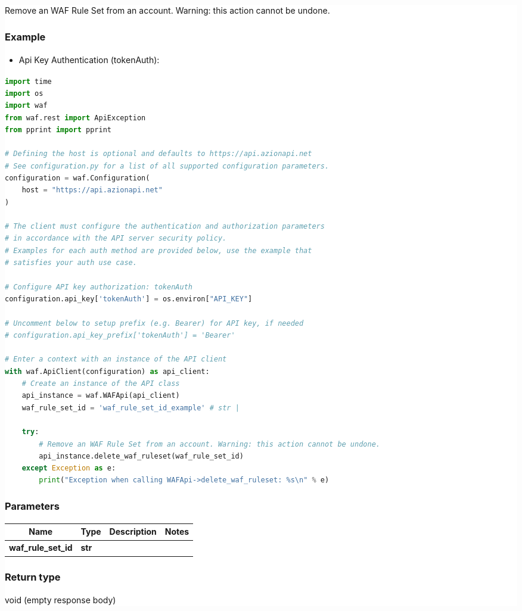 Remove an WAF Rule Set from an account. Warning: this action cannot be undone.

### Example

* Api Key Authentication (tokenAuth):
```python
import time
import os
import waf
from waf.rest import ApiException
from pprint import pprint

# Defining the host is optional and defaults to https://api.azionapi.net
# See configuration.py for a list of all supported configuration parameters.
configuration = waf.Configuration(
    host = "https://api.azionapi.net"
)

# The client must configure the authentication and authorization parameters
# in accordance with the API server security policy.
# Examples for each auth method are provided below, use the example that
# satisfies your auth use case.

# Configure API key authorization: tokenAuth
configuration.api_key['tokenAuth'] = os.environ["API_KEY"]

# Uncomment below to setup prefix (e.g. Bearer) for API key, if needed
# configuration.api_key_prefix['tokenAuth'] = 'Bearer'

# Enter a context with an instance of the API client
with waf.ApiClient(configuration) as api_client:
    # Create an instance of the API class
    api_instance = waf.WAFApi(api_client)
    waf_rule_set_id = 'waf_rule_set_id_example' # str | 

    try:
        # Remove an WAF Rule Set from an account. Warning: this action cannot be undone.
        api_instance.delete_waf_ruleset(waf_rule_set_id)
    except Exception as e:
        print("Exception when calling WAFApi->delete_waf_ruleset: %s\n" % e)
```



### Parameters

Name | Type | Description  | Notes
------------- | ------------- | ------------- | -------------
 **waf_rule_set_id** | **str**|  | 

### Return type

void (empty response body)
